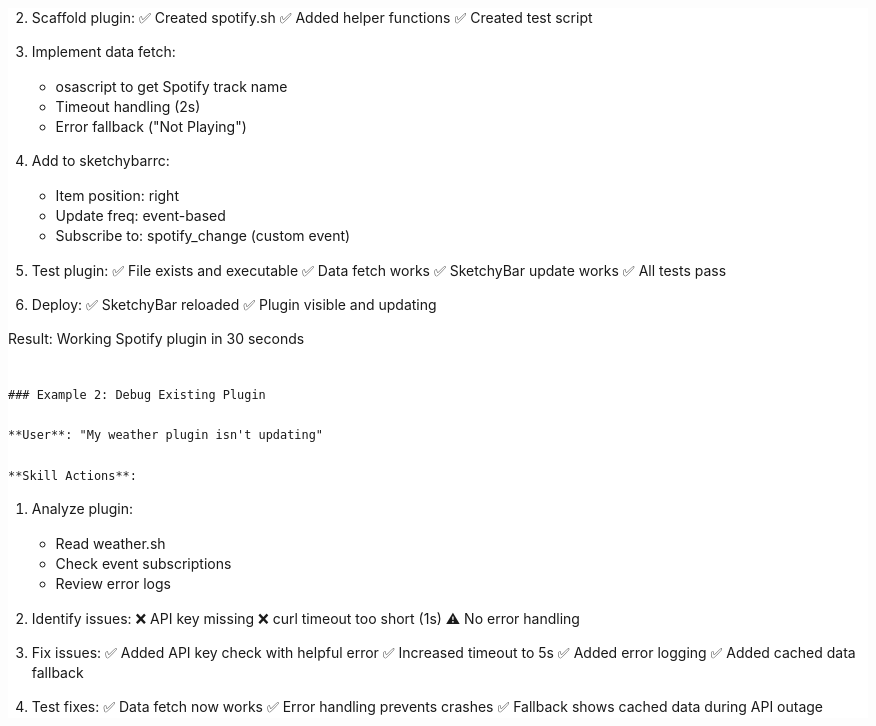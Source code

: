 2. Scaffold plugin:
   ✅ Created spotify.sh
   ✅ Added helper functions
   ✅ Created test script

3. Implement data fetch:
   - osascript to get Spotify track name
   - Timeout handling (2s)
   - Error fallback ("Not Playing")

4. Add to sketchybarrc:
   - Item position: right
   - Update freq: event-based
   - Subscribe to: spotify_change (custom event)

5. Test plugin:
   ✅ File exists and executable
   ✅ Data fetch works
   ✅ SketchyBar update works
   ✅ All tests pass

6. Deploy:
   ✅ SketchyBar reloaded
   ✅ Plugin visible and updating

Result: Working Spotify plugin in 30 seconds
```

### Example 2: Debug Existing Plugin

**User**: "My weather plugin isn't updating"

**Skill Actions**:
```
1. Analyze plugin:
   - Read weather.sh
   - Check event subscriptions
   - Review error logs

2. Identify issues:
   ❌ API key missing
   ❌ curl timeout too short (1s)
   ⚠️ No error handling

3. Fix issues:
   ✅ Added API key check with helpful error
   ✅ Increased timeout to 5s
   ✅ Added error logging
   ✅ Added cached data fallback

4. Test fixes:
   ✅ Data fetch now works
   ✅ Error handling prevents crashes
   ✅ Fallback shows cached data during API outage

